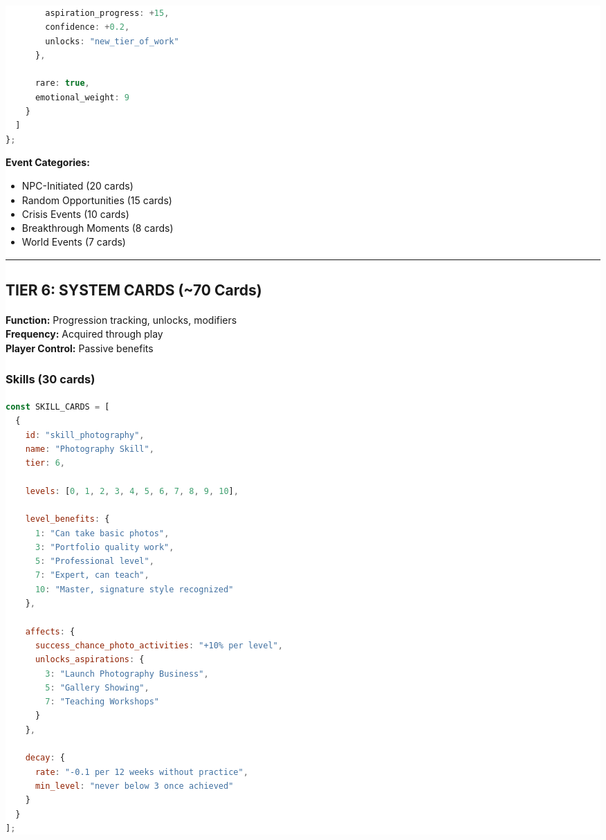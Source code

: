 ```javascript
        aspiration_progress: +15,
        confidence: +0.2,
        unlocks: "new_tier_of_work"
      },
      
      rare: true,
      emotional_weight: 9
    }
  ]
};
```

**Event Categories:**
- NPC-Initiated (20 cards)
- Random Opportunities (15 cards)
- Crisis Events (10 cards)
- Breakthrough Moments (8 cards)
- World Events (7 cards)

---

## TIER 6: SYSTEM CARDS (~70 Cards)

**Function:** Progression tracking, unlocks, modifiers  
**Frequency:** Acquired through play  
**Player Control:** Passive benefits

### Skills (30 cards)

```javascript
const SKILL_CARDS = [
  {
    id: "skill_photography",
    name: "Photography Skill",
    tier: 6,
    
    levels: [0, 1, 2, 3, 4, 5, 6, 7, 8, 9, 10],
    
    level_benefits: {
      1: "Can take basic photos",
      3: "Portfolio quality work",
      5: "Professional level",
      7: "Expert, can teach",
      10: "Master, signature style recognized"
    },
    
    affects: {
      success_chance_photo_activities: "+10% per level",
      unlocks_aspirations: {
        3: "Launch Photography Business",
        5: "Gallery Showing",
        7: "Teaching Workshops"
      }
    },
    
    decay: {
      rate: "-0.1 per 12 weeks without practice",
      min_level: "never below 3 once achieved"
    }
  }
];
```
